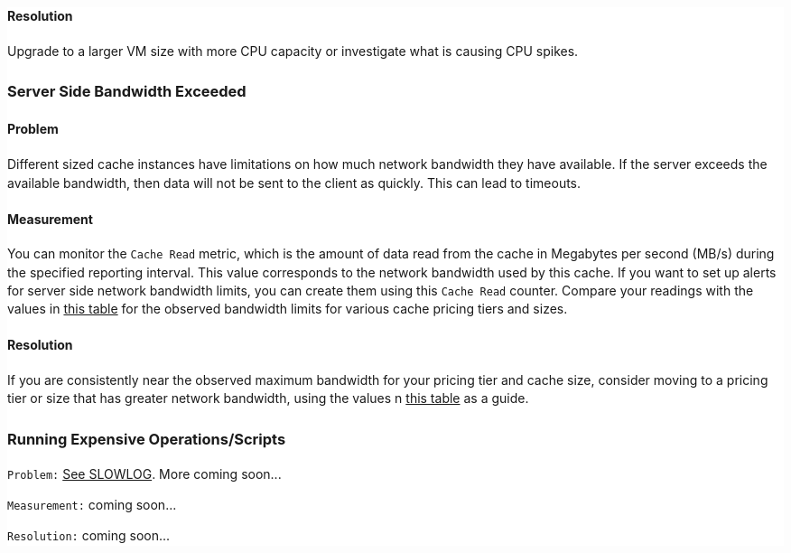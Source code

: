 #### Resolution

Upgrade to a larger VM size with more CPU capacity or investigate what is causing CPU spikes. 

### Server Side Bandwidth Exceeded

#### Problem

Different sized cache instances have limitations on how much network bandwidth they have available. If the server exceeds the available bandwidth, then data will not be sent to the client as quickly. This can lead to timeouts.

#### Measurement

You can monitor the `Cache Read` metric, which is the amount of data read from the cache in Megabytes per second (MB/s) during the specified reporting interval. This value corresponds to the network bandwidth used by this cache. If you want to set up alerts for server side network bandwidth limits, you can create them using this `Cache Read` counter. Compare your readings with the values in [this table](cache-faq.md#cache-performance) for the observed bandwidth limits for various cache pricing tiers and sizes.

#### Resolution

If you are consistently near the observed maximum bandwidth for your pricing tier and cache size, consider moving to a pricing tier or size that has greater network bandwidth, using the values n [this table](cache-faq.md#cache-performance) as a guide.


### Running Expensive Operations/Scripts

`Problem:` [See SLOWLOG](http://redis.io/commands/slowlog). More coming soon...

`Measurement:` coming soon...

`Resolution:` coming soon... 


